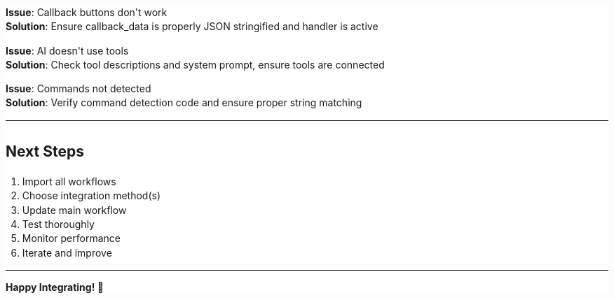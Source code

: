 **Issue**: Callback buttons don't work  
**Solution**: Ensure callback_data is properly JSON stringified and handler is active

**Issue**: AI doesn't use tools  
**Solution**: Check tool descriptions and system prompt, ensure tools are connected

**Issue**: Commands not detected  
**Solution**: Verify command detection code and ensure proper string matching

---

## Next Steps

1. Import all workflows
2. Choose integration method(s)
3. Update main workflow
4. Test thoroughly
5. Monitor performance
6. Iterate and improve

---

**Happy Integrating! 🚀**
